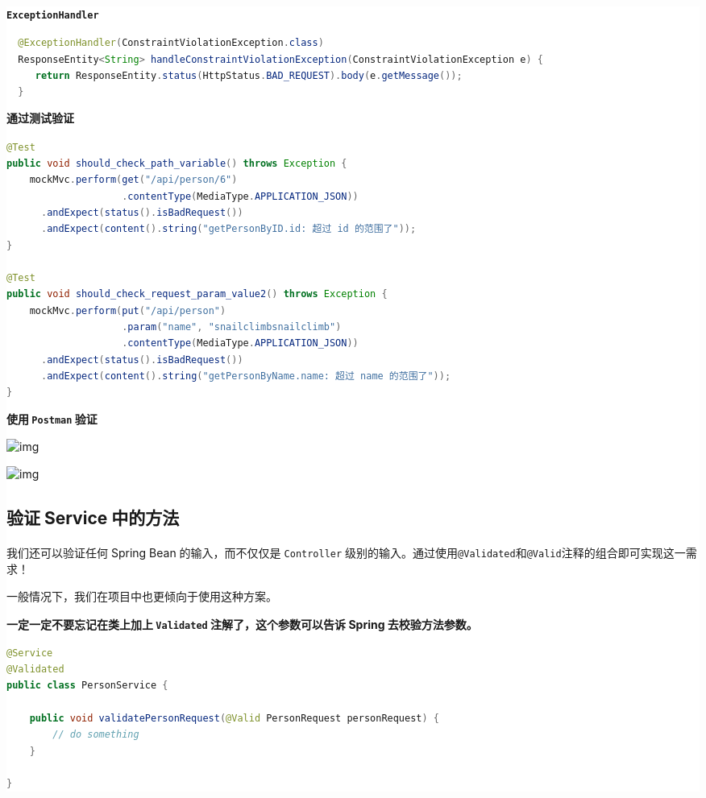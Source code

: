 **`ExceptionHandler`**

```java
  @ExceptionHandler(ConstraintViolationException.class)
  ResponseEntity<String> handleConstraintViolationException(ConstraintViolationException e) {
     return ResponseEntity.status(HttpStatus.BAD_REQUEST).body(e.getMessage());
  }
```

**通过测试验证**

```java
@Test
public void should_check_path_variable() throws Exception {
    mockMvc.perform(get("/api/person/6")
                    .contentType(MediaType.APPLICATION_JSON))
      .andExpect(status().isBadRequest())
      .andExpect(content().string("getPersonByID.id: 超过 id 的范围了"));
}

@Test
public void should_check_request_param_value2() throws Exception {
    mockMvc.perform(put("/api/person")
                    .param("name", "snailclimbsnailclimb")
                    .contentType(MediaType.APPLICATION_JSON))
      .andExpect(status().isBadRequest())
      .andExpect(content().string("getPersonByName.name: 超过 name 的范围了"));
}
```

**使用 `Postman` 验证**

![img](https://gitee.com/littlefxc/oss/raw/master/images/6088079800014eab08330472-20210608162556919.jpg)

![img](https://gitee.com/littlefxc/oss/raw/master/images/608807990001847608740443-20210608162557043.jpg)

## 验证 Service 中的方法

我们还可以验证任何 Spring Bean 的输入，而不仅仅是 `Controller` 级别的输入。通过使用`@Validated`和`@Valid`注释的组合即可实现这一需求！

一般情况下，我们在项目中也更倾向于使用这种方案。

**一定一定不要忘记在类上加上 `Validated` 注解了，这个参数可以告诉 Spring 去校验方法参数。**

```java
@Service
@Validated
public class PersonService {

    public void validatePersonRequest(@Valid PersonRequest personRequest) {
        // do something
    }

}
```
